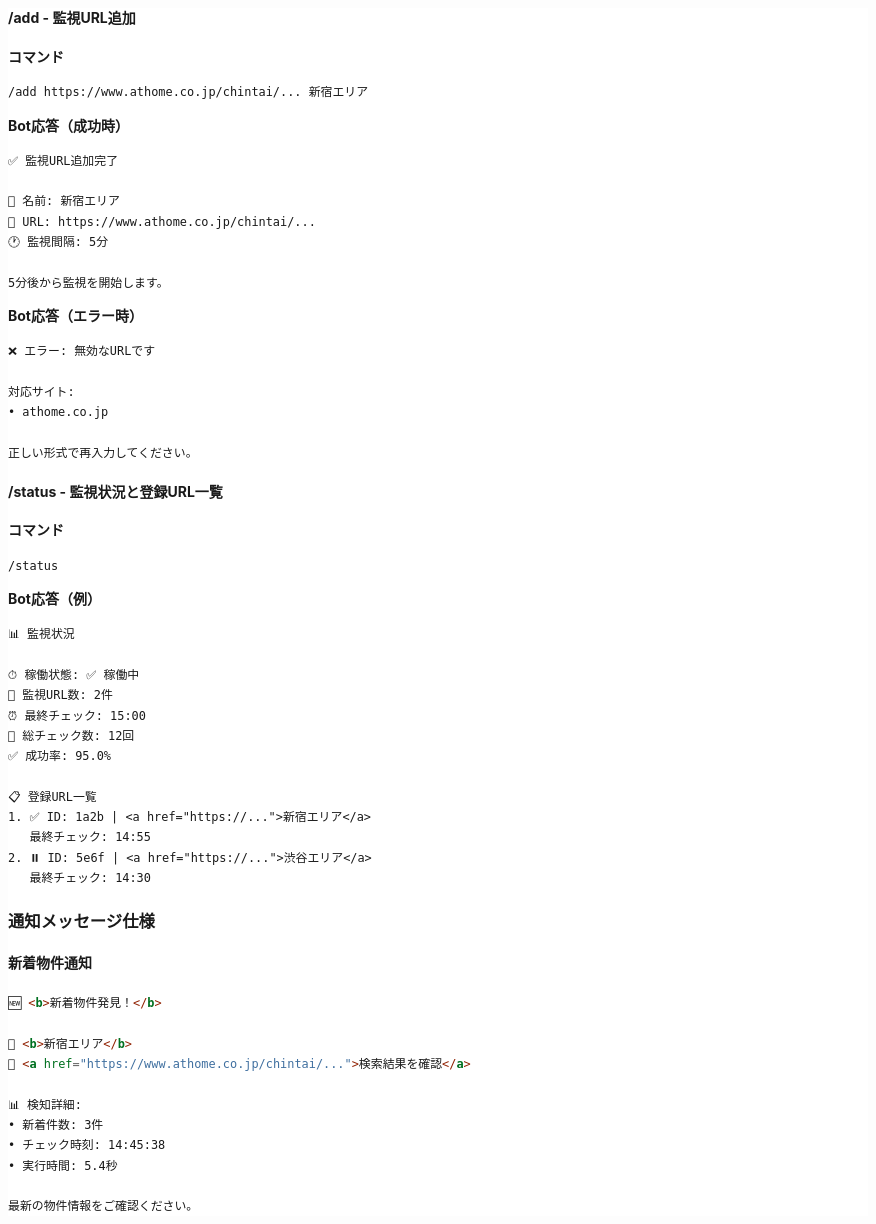 
#### /add - 監視URL追加
**コマンド**
```
/add https://www.athome.co.jp/chintai/... 新宿エリア
```

**Bot応答（成功時）**
```
✅ 監視URL追加完了

📍 名前: 新宿エリア
🔗 URL: https://www.athome.co.jp/chintai/...
🕐 監視間隔: 5分

5分後から監視を開始します。
```

**Bot応答（エラー時）**
```
❌ エラー: 無効なURLです

対応サイト:
• athome.co.jp

正しい形式で再入力してください。
```

#### /status - 監視状況と登録URL一覧
**コマンド**
```
/status
```

**Bot応答（例）**
```
📊 監視状況

⏱ 稼働状態: ✅ 稼働中
📍 監視URL数: 2件
⏰ 最終チェック: 15:00
🔄 総チェック数: 12回
✅ 成功率: 95.0%

📋 登録URL一覧
1. ✅ ID: 1a2b | <a href="https://...">新宿エリア</a>
   最終チェック: 14:55
2. ⏸️ ID: 5e6f | <a href="https://...">渋谷エリア</a>
   最終チェック: 14:30
```

### 通知メッセージ仕様

#### 新着物件通知
```html
🆕 <b>新着物件発見！</b>

📍 <b>新宿エリア</b>
🔗 <a href="https://www.athome.co.jp/chintai/...">検索結果を確認</a>

📊 検知詳細:
• 新着件数: 3件
• チェック時刻: 14:45:38
• 実行時間: 5.4秒

最新の物件情報をご確認ください。
```
